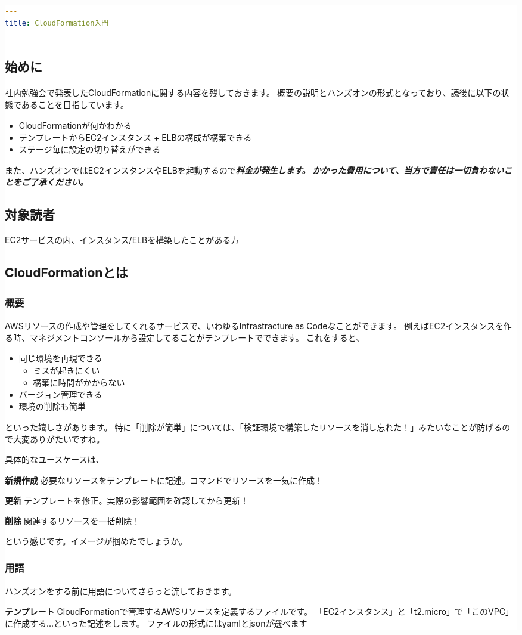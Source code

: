 ```yaml
---
title: CloudFormation入門
---
```


## 始めに
社内勉強会で発表したCloudFormationに関する内容を残しておきます。
概要の説明とハンズオンの形式となっており、読後に以下の状態であることを目指しています。

* CloudFormationが何かわかる
* テンプレートからEC2インスタンス + ELBの構成が構築できる
* ステージ毎に設定の切り替えができる

また、ハンズオンではEC2インスタンスやELBを起動するので***料金が発生します。***
***かかった費用について、当方で責任は一切負わないことをご了承ください。***

## 対象読者
EC2サービスの内、インスタンス/ELBを構築したことがある方

## CloudFormationとは

### 概要
AWSリソースの作成や管理をしてくれるサービスで、いわゆるInfrastracture as Codeなことができます。
例えばEC2インスタンスを作る時、マネジメントコンソールから設定してることがテンプレートでできます。
これをすると、

* 同じ環境を再現できる
    * ミスが起きにくい
    * 構築に時間がかからない
* バージョン管理できる
* 環境の削除も簡単

といった嬉しさがあります。
特に「削除が簡単」については、「検証環境で構築したリソースを消し忘れた！」みたいなことが防げるので大変ありがたいですね。

具体的なユースケースは、

**新規作成**
必要なリソースをテンプレートに記述。コマンドでリソースを一気に作成！

**更新**
テンプレートを修正。実際の影響範囲を確認してから更新！

**削除**
関連するリソースを一括削除！

という感じです。イメージが掴めたでしょうか。

### 用語
ハンズオンをする前に用語についてさらっと流しておきます。

**テンプレート**
CloudFormationで管理するAWSリソースを定義するファイルです。
「EC2インスタンス」と「t2.micro」で「このVPC」に作成する...といった記述をします。
ファイルの形式にはyamlとjsonが選べます
